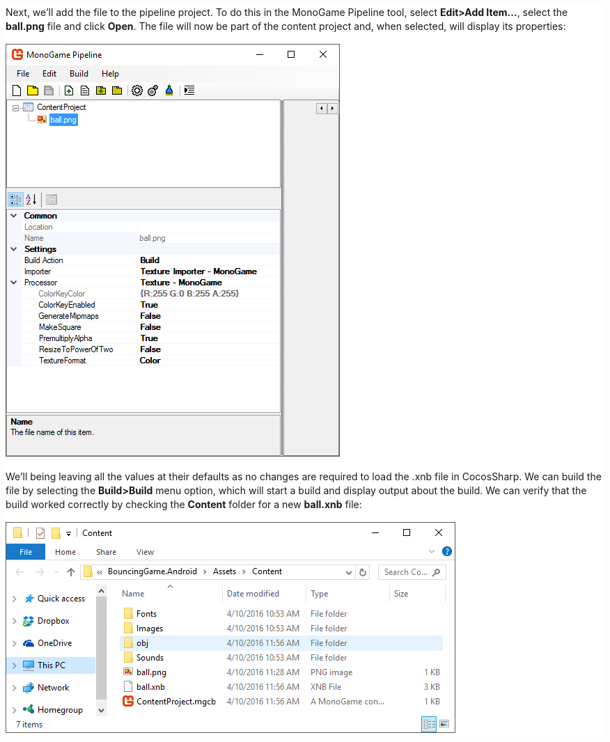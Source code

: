 Next, we’ll add the file to the pipeline project. To do this in the MonoGame Pipeline tool, select **Edit>Add Item...**, select the **ball.png** file and click **Open**. The file will now be part of the content project and, when selected, will display its properties:

![](walkthrough-images/image13.png "The file will now be part of the content project and, when selected, will display its properties")

We’ll being leaving all the values at their defaults as no changes are required to load the .xnb file in CocosSharp. We can build the file by selecting the **Build>Build** menu option, which will start a build and display output about the build. We can verify that the build worked correctly by checking the **Content** folder for a new **ball.xnb** file:

![](walkthrough-images/image14.png "Verify that the build worked correctly by checking the Content folder for a new ball.xnb file")
